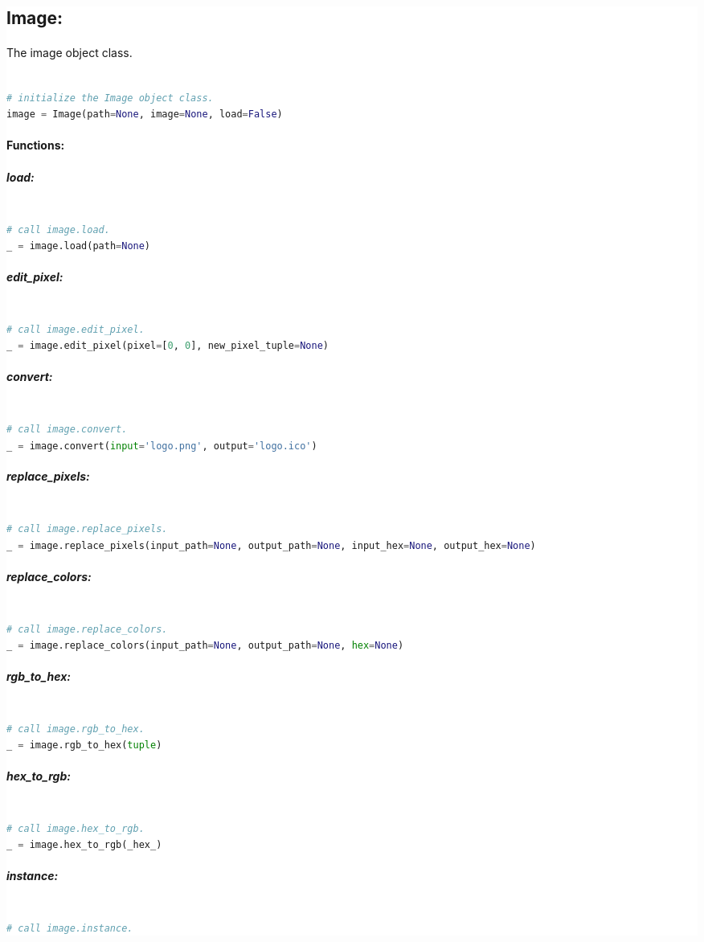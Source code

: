 ## Image:
The image object class.
``` python 

# initialize the Image object class.
image = Image(path=None, image=None, load=False)

```

#### Functions:

##### load:
``` python

# call image.load.
_ = image.load(path=None)

```
##### edit_pixel:
``` python

# call image.edit_pixel.
_ = image.edit_pixel(pixel=[0, 0], new_pixel_tuple=None)

```
##### convert:
``` python

# call image.convert.
_ = image.convert(input='logo.png', output='logo.ico')

```
##### replace_pixels:
``` python

# call image.replace_pixels.
_ = image.replace_pixels(input_path=None, output_path=None, input_hex=None, output_hex=None)

```
##### replace_colors:
``` python

# call image.replace_colors.
_ = image.replace_colors(input_path=None, output_path=None, hex=None)

```
##### rgb_to_hex:
``` python

# call image.rgb_to_hex.
_ = image.rgb_to_hex(tuple)

```
##### hex_to_rgb:
``` python

# call image.hex_to_rgb.
_ = image.hex_to_rgb(_hex_)

```
##### instance:
``` python

# call image.instance.
```